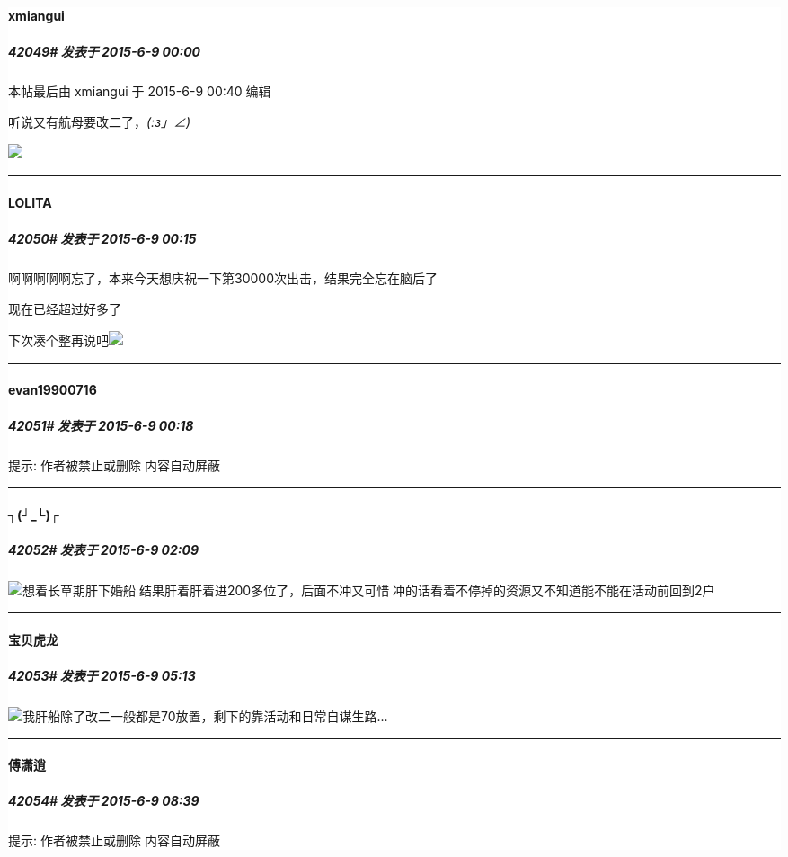 ####  xmiangui  
##### 42049#       发表于 2015-6-9 00:00


 本帖最后由 xmiangui 于 2015-6-9 00:40 编辑 

听说又有航母要改二了，_(:з」∠)_

<img src="http://i.imgur.com/TWeWzxf.jpg" referrerpolicy="no-referrer">


-----

####  LOLITA  
##### 42050#       发表于 2015-6-9 00:15


啊啊啊啊啊忘了，本来今天想庆祝一下第30000次出击，结果完全忘在脑后了

现在已经超过好多了

下次凑个整再说吧<img src="https://static.saraba1st.com/image/smiley/face/29.gif" referrerpolicy="no-referrer">


-----

####  evan19900716  
##### 42051#       发表于 2015-6-9 00:18

提示: 作者被禁止或删除 内容自动屏蔽


-----

####  ┐(┘_└)┌  
##### 42052#       发表于 2015-6-9 02:09


<img src="https://static.saraba1st.com/image/smiley/face/149.gif" referrerpolicy="no-referrer">想着长草期肝下婚船 结果肝着肝着进200多位了，后面不冲又可惜 冲的话看着不停掉的资源又不知道能不能在活动前回到2户


-----

####  宝贝虎龙  
##### 42053#       发表于 2015-6-9 05:13


<img src="https://static.saraba1st.com/image/smiley/face/04.gif" referrerpolicy="no-referrer">我肝船除了改二一般都是70放置，剩下的靠活动和日常自谋生路...


-----

####  傅潇逍  
##### 42054#       发表于 2015-6-9 08:39

提示: 作者被禁止或删除 内容自动屏蔽
